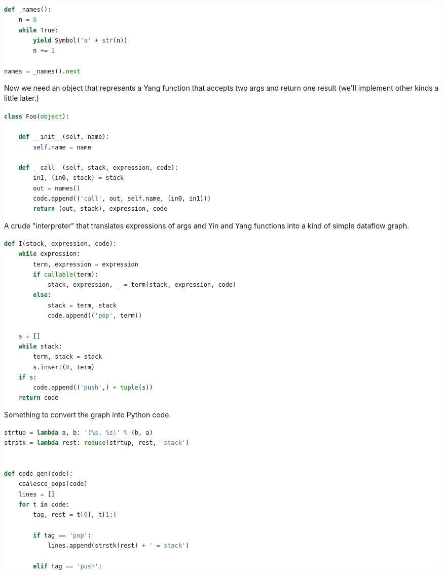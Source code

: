 
```python
def _names():
    n = 0
    while True:
        yield Symbol('a' + str(n))
        n += 1

names = _names().next
```

Now we need an object that represents a Yang function that accepts two args and return one result (we'll implement other kinds a little later.)


```python
class Foo(object):

    def __init__(self, name):
        self.name = name

    def __call__(self, stack, expression, code):
        in1, (in0, stack) = stack
        out = names()
        code.append(('call', out, self.name, (in0, in1)))
        return (out, stack), expression, code
```

A crude "interpreter" that translates expressions of args and Yin and Yang functions into a kind of simple dataflow graph.


```python
def I(stack, expression, code):
    while expression:
        term, expression = expression
        if callable(term):
            stack, expression, _ = term(stack, expression, code)
        else:
            stack = term, stack
            code.append(('pop', term))

    s = []
    while stack:
        term, stack = stack
        s.insert(0, term)
    if s:
        code.append(('push',) + tuple(s))
    return code
```

Something to convert the graph into Python code.


```python
strtup = lambda a, b: '(%s, %s)' % (b, a)
strstk = lambda rest: reduce(strtup, rest, 'stack')


def code_gen(code):
    coalesce_pops(code)
    lines = []
    for t in code:
        tag, rest = t[0], t[1:]

        if tag == 'pop':
            lines.append(strstk(rest) + ' = stack')

        elif tag == 'push':
```